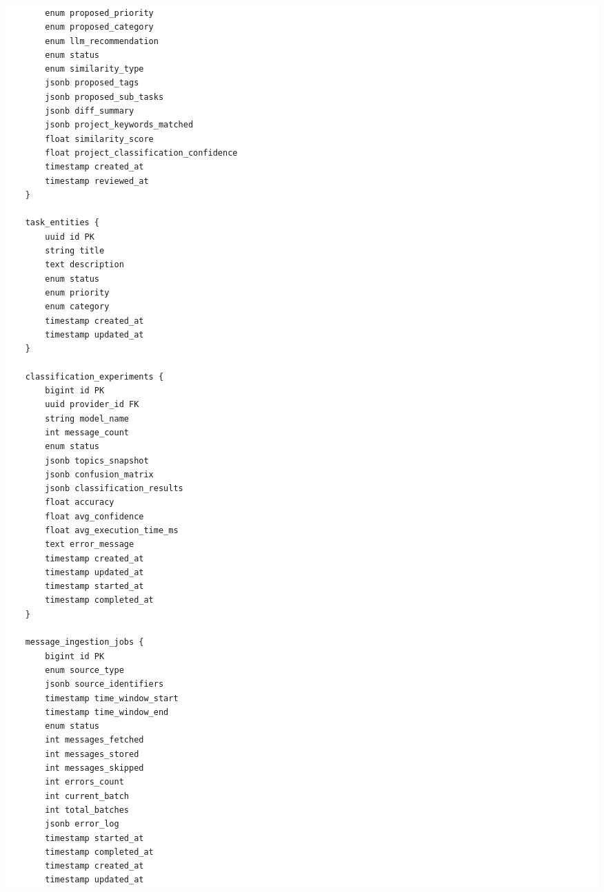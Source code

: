 ```mermaid
        enum proposed_priority
        enum proposed_category
        enum llm_recommendation
        enum status
        enum similarity_type
        jsonb proposed_tags
        jsonb proposed_sub_tasks
        jsonb diff_summary
        jsonb project_keywords_matched
        float similarity_score
        float project_classification_confidence
        timestamp created_at
        timestamp reviewed_at
    }

    task_entities {
        uuid id PK
        string title
        text description
        enum status
        enum priority
        enum category
        timestamp created_at
        timestamp updated_at
    }

    classification_experiments {
        bigint id PK
        uuid provider_id FK
        string model_name
        int message_count
        enum status
        jsonb topics_snapshot
        jsonb confusion_matrix
        jsonb classification_results
        float accuracy
        float avg_confidence
        float avg_execution_time_ms
        text error_message
        timestamp created_at
        timestamp updated_at
        timestamp started_at
        timestamp completed_at
    }

    message_ingestion_jobs {
        bigint id PK
        enum source_type
        jsonb source_identifiers
        timestamp time_window_start
        timestamp time_window_end
        enum status
        int messages_fetched
        int messages_stored
        int messages_skipped
        int errors_count
        int current_batch
        int total_batches
        jsonb error_log
        timestamp started_at
        timestamp completed_at
        timestamp created_at
        timestamp updated_at
```